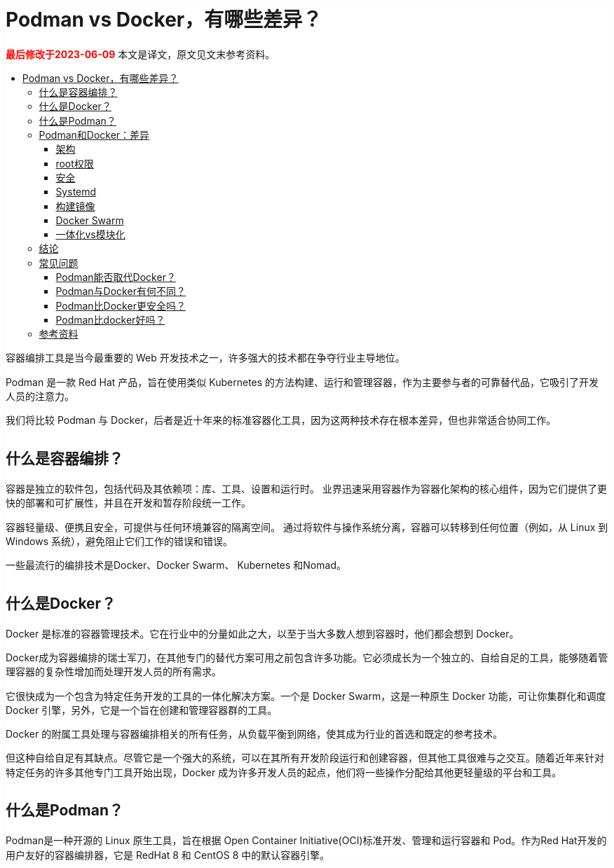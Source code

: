 # Podman vs Docker，有哪些差异？

<strong><font color="red">最后修改于2023-06-09</font></strong>
本文是译文，原文见文末参考资料。

- [Podman vs Docker，有哪些差异？](#podman-vs-docker有哪些差异)
  - [什么是容器编排？](#什么是容器编排)
  - [什么是Docker？](#什么是docker)
  - [什么是Podman？](#什么是podman)
  - [Podman和Docker：差异](#podman和docker差异)
    - [架构](#架构)
    - [root权限](#root权限)
    - [安全](#安全)
    - [Systemd](#systemd)
    - [构建镜像](#构建镜像)
    - [Docker Swarm](#docker-swarm)
    - [一体化vs模块化](#一体化vs模块化)
  - [结论](#结论)
  - [常见问题](#常见问题)
    - [Podman能否取代Docker？](#podman能否取代docker)
    - [Podman与Docker有何不同？](#podman与docker有何不同)
    - [Podman比Docker更安全吗？](#podman比docker更安全吗)
    - [Podman比docker好吗？](#podman比docker好吗)
  - [参考资料](#参考资料)

容器编排工具是当今最重要的 Web 开发技术之一，许多强大的技术都在争夺行业主导地位。

Podman 是一款 Red Hat 产品，旨在使用类似 Kubernetes 的方法构建、运行和管理容器，作为主要参与者的可靠替代品，它吸引了开发人员的注意力。

我们将比较 Podman 与 Docker，后者是近十年来的标准容器化工具，因为这两种技术存在根本差异，但也非常适合协同工作。

## 什么是容器编排？
容器是独立的软件包，包括代码及其依赖项：库、工具、设置和运行时。 业界迅速采用容器作为容器化架构的核心组件，因为它们提供了更快的部署和可扩展性，并且在开发和暂存阶段统一工作。

容器轻量级、便携且安全，可提供与任何环境兼容的隔离空间。 通过将软件与操作系统分离，容器可以转移到任何位置（例如，从 Linux 到 Windows 系统），避免阻止它们工作的错误和错误。

一些最流行的编排技术是Docker、Docker Swarm、 Kubernetes 和Nomad。

## 什么是Docker？
Docker 是标准的容器管理技术。它在行业中的分量如此之大，以至于当大多数人想到容器时，他们都会想到 Docker。

Docker成为容器编排的瑞士军刀，在其他专门的替代方案可用之前包含许多功能。它必须成长为一个独立的、自给自足的工具，能够随着管理容器的复杂性增加而处理开发人员的所有需求。

它很快成为一个包含为特定任务开发的工具的一体化解决方案。一个是 Docker Swarm，这是一种原生 Docker 功能，可让你集群化和调度 Docker 引擎，另外，它是一个旨在创建和管理容器群的工具。

Docker 的附属工具处理与容器编排相关的所有任务，从负载平衡到网络，使其成为行业的首选和既定的参考技术。

但这种自给自足有其缺点。尽管它是一个强大的系统，可以在其所有开发阶段运行和创建容器，但其他工具很难与之交互。随着近年来针对特定任务的许多其他专门工具开始出现，Docker 成为许多开发人员的起点，他们将一些操作分配给其他更轻量级的平台和工具。

## 什么是Podman？
Podman是一种开源的 Linux 原生工具，旨在根据 Open Container Initiative(OCI)标准开发、管理和运行容器和 Pod。作为Red Hat开发的用户友好的容器编排器，它是 RedHat 8 和 CentOS 8 中的默认容器引擎。
